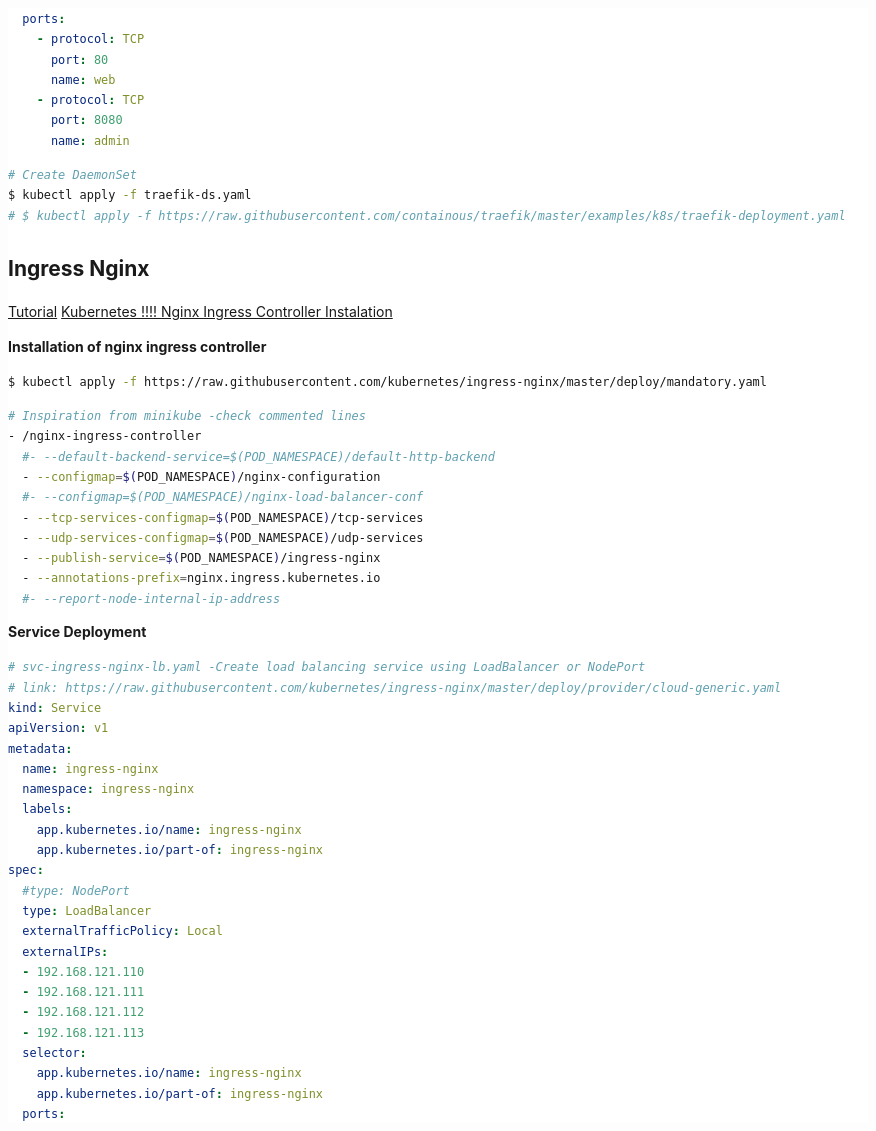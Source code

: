 ```yaml
  ports:
    - protocol: TCP
      port: 80
      name: web
    - protocol: TCP
      port: 8080
      name: admin
```

```bash
# Create DaemonSet
$ kubectl apply -f traefik-ds.yaml
# $ kubectl apply -f https://raw.githubusercontent.com/containous/traefik/master/examples/k8s/traefik-deployment.yaml
```

## Ingress Nginx
[Tutorial](https://medium.com/@Oskarr3/setting-up-ingress-on-minikube-6ae825e98f82)
[Kubernetes !!!! Nginx Ingress Controller Instalation](https://github.com/kubernetes/ingress-nginx)

**Installation of nginx ingress controller**
```bash
$ kubectl apply -f https://raw.githubusercontent.com/kubernetes/ingress-nginx/master/deploy/mandatory.yaml
```

```bash
# Inspiration from minikube -check commented lines
- /nginx-ingress-controller
  #- --default-backend-service=$(POD_NAMESPACE)/default-http-backend
  - --configmap=$(POD_NAMESPACE)/nginx-configuration
  #- --configmap=$(POD_NAMESPACE)/nginx-load-balancer-conf
  - --tcp-services-configmap=$(POD_NAMESPACE)/tcp-services
  - --udp-services-configmap=$(POD_NAMESPACE)/udp-services
  - --publish-service=$(POD_NAMESPACE)/ingress-nginx
  - --annotations-prefix=nginx.ingress.kubernetes.io
  #- --report-node-internal-ip-address
```

**Service Deployment**
```yaml
# svc-ingress-nginx-lb.yaml -Create load balancing service using LoadBalancer or NodePort
# link: https://raw.githubusercontent.com/kubernetes/ingress-nginx/master/deploy/provider/cloud-generic.yaml
kind: Service
apiVersion: v1
metadata:
  name: ingress-nginx
  namespace: ingress-nginx
  labels:
    app.kubernetes.io/name: ingress-nginx
    app.kubernetes.io/part-of: ingress-nginx
spec:
  #type: NodePort
  type: LoadBalancer
  externalTrafficPolicy: Local
  externalIPs:
  - 192.168.121.110
  - 192.168.121.111
  - 192.168.121.112
  - 192.168.121.113
  selector:
    app.kubernetes.io/name: ingress-nginx
    app.kubernetes.io/part-of: ingress-nginx
  ports:
```